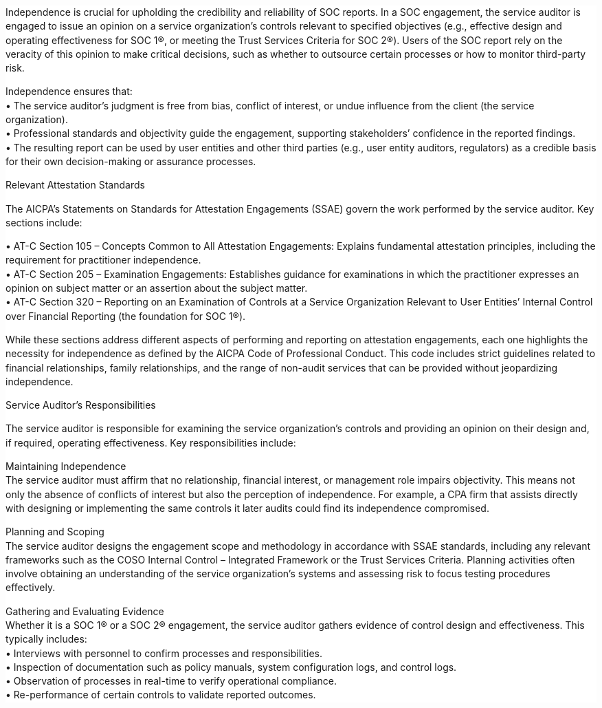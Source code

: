 Independence is crucial for upholding the credibility and reliability of SOC reports. In a SOC engagement, the service auditor is engaged to issue an opinion on a service organization’s controls relevant to specified objectives (e.g., effective design and operating effectiveness for SOC 1®, or meeting the Trust Services Criteria for SOC 2®). Users of the SOC report rely on the veracity of this opinion to make critical decisions, such as whether to outsource certain processes or how to monitor third-party risk.

Independence ensures that:  
• The service auditor’s judgment is free from bias, conflict of interest, or undue influence from the client (the service organization).  
• Professional standards and objectivity guide the engagement, supporting stakeholders’ confidence in the reported findings.  
• The resulting report can be used by user entities and other third parties (e.g., user entity auditors, regulators) as a credible basis for their own decision-making or assurance processes.

Relevant Attestation Standards

The AICPA’s Statements on Standards for Attestation Engagements (SSAE) govern the work performed by the service auditor. Key sections include:

• AT-C Section 105 – Concepts Common to All Attestation Engagements: Explains fundamental attestation principles, including the requirement for practitioner independence.  
• AT-C Section 205 – Examination Engagements: Establishes guidance for examinations in which the practitioner expresses an opinion on subject matter or an assertion about the subject matter.  
• AT-C Section 320 – Reporting on an Examination of Controls at a Service Organization Relevant to User Entities’ Internal Control over Financial Reporting (the foundation for SOC 1®).  

While these sections address different aspects of performing and reporting on attestation engagements, each one highlights the necessity for independence as defined by the AICPA Code of Professional Conduct. This code includes strict guidelines related to financial relationships, family relationships, and the range of non-audit services that can be provided without jeopardizing independence.

Service Auditor’s Responsibilities

The service auditor is responsible for examining the service organization’s controls and providing an opinion on their design and, if required, operating effectiveness. Key responsibilities include:

Maintaining Independence  
The service auditor must affirm that no relationship, financial interest, or management role impairs objectivity. This means not only the absence of conflicts of interest but also the perception of independence. For example, a CPA firm that assists directly with designing or implementing the same controls it later audits could find its independence compromised.

Planning and Scoping  
The service auditor designs the engagement scope and methodology in accordance with SSAE standards, including any relevant frameworks such as the COSO Internal Control – Integrated Framework or the Trust Services Criteria. Planning activities often involve obtaining an understanding of the service organization’s systems and assessing risk to focus testing procedures effectively.

Gathering and Evaluating Evidence  
Whether it is a SOC 1® or a SOC 2® engagement, the service auditor gathers evidence of control design and effectiveness. This typically includes:  
• Interviews with personnel to confirm processes and responsibilities.  
• Inspection of documentation such as policy manuals, system configuration logs, and control logs.  
• Observation of processes in real-time to verify operational compliance.  
• Re-performance of certain controls to validate reported outcomes.  
